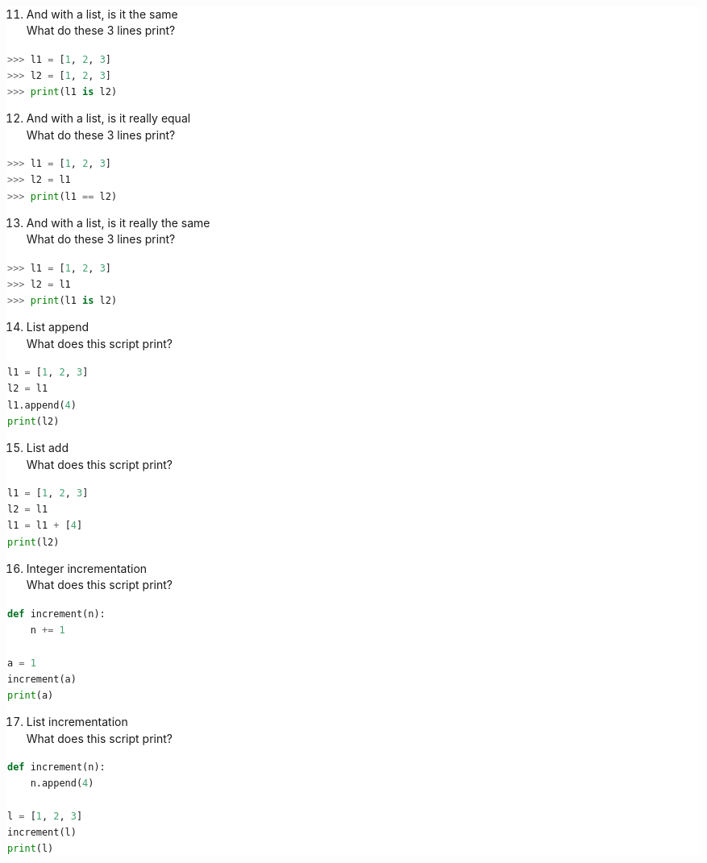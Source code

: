 11. And with a list, is it the same  
What do these 3 lines print?  
```python
>>> l1 = [1, 2, 3]
>>> l2 = [1, 2, 3] 
>>> print(l1 is l2)
```

12. And with a list, is it really equal  
What do these 3 lines print?  
```python
>>> l1 = [1, 2, 3]
>>> l2 = l1
>>> print(l1 == l2)
```

13. And with a list, is it really the same  
What do these 3 lines print?  
```python
>>> l1 = [1, 2, 3]
>>> l2 = l1
>>> print(l1 is l2)
```

14. List append  
What does this script print?  
```python
l1 = [1, 2, 3]
l2 = l1
l1.append(4)
print(l2)
```

15. List add  
What does this script print?  
```python
l1 = [1, 2, 3]
l2 = l1
l1 = l1 + [4]
print(l2)
```

16. Integer incrementation  
What does this script print?  
```python
def increment(n):
    n += 1

a = 1
increment(a)
print(a)
```

17. List incrementation  
What does this script print?  
```python
def increment(n):
    n.append(4)

l = [1, 2, 3]
increment(l)
print(l)
```
